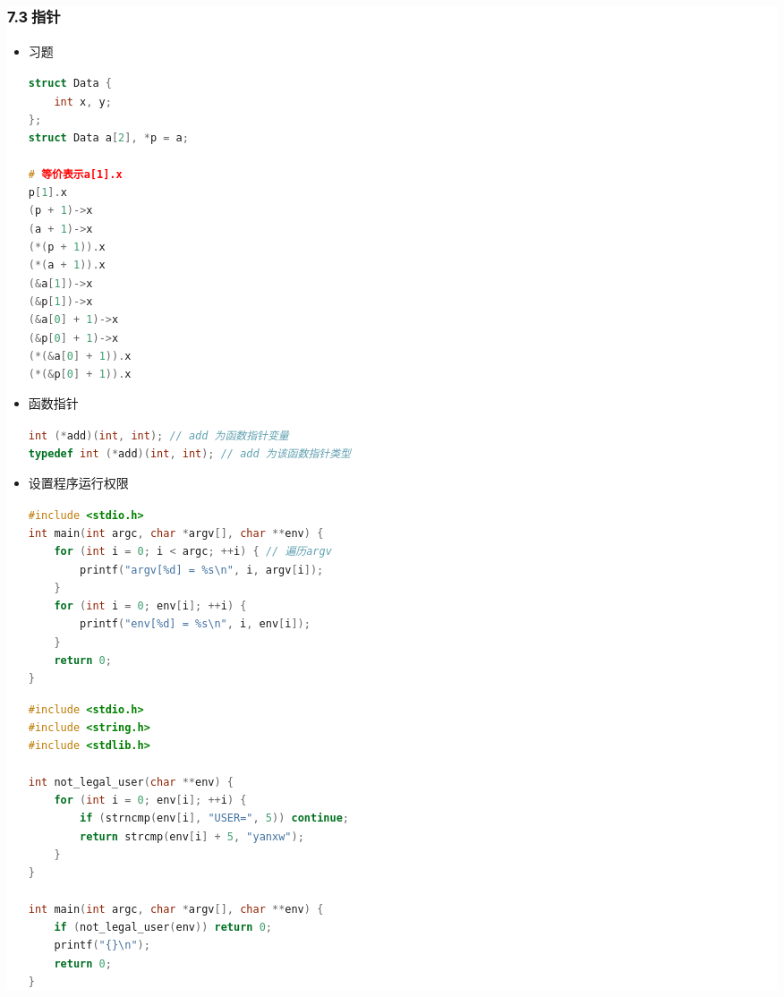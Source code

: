   

### 7.3 指针

* 习题

  ```c
  struct Data {
      int x, y;
  };
  struct Data a[2], *p = a;
  
  # 等价表示a[1].x
  p[1].x
  (p + 1)->x
  (a + 1)->x
  (*(p + 1)).x
  (*(a + 1)).x
  (&a[1])->x
  (&p[1])->x
  (&a[0] + 1)->x
  (&p[0] + 1)->x
  (*(&a[0] + 1)).x
  (*(&p[0] + 1)).x   
  
  ```



* 函数指针

  ```c
  int (*add)(int, int); // add 为函数指针变量
  typedef int (*add)(int, int); // add 为该函数指针类型
  ```



* 设置程序运行权限

  ```c
  #include <stdio.h>
  int main(int argc, char *argv[], char **env) {
      for (int i = 0; i < argc; ++i) { // 遍历argv
          printf("argv[%d] = %s\n", i, argv[i]);
      }
      for (int i = 0; env[i]; ++i) {
          printf("env[%d] = %s\n", i, env[i]);
      }
      return 0;
  }
  ```

  ```c
  #include <stdio.h>
  #include <string.h>
  #include <stdlib.h>
  
  int not_legal_user(char **env) {
      for (int i = 0; env[i]; ++i) {
          if (strncmp(env[i], "USER=", 5)) continue;
          return strcmp(env[i] + 5, "yanxw");
      }
  }
  
  int main(int argc, char *argv[], char **env) {
      if (not_legal_user(env)) return 0;
      printf("{}\n");
      return 0;
  }
  ```